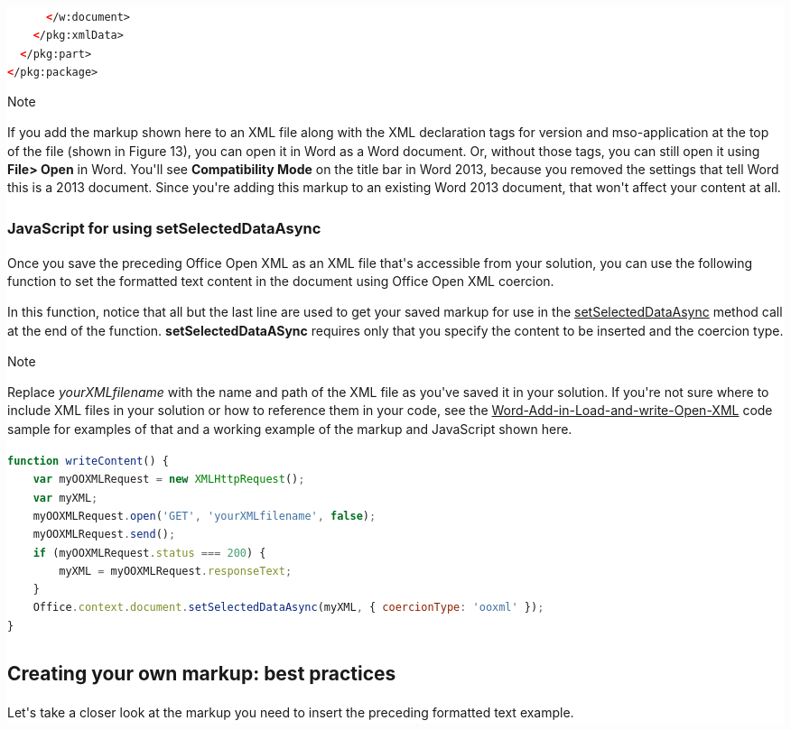```XML
      </w:document>
    </pkg:xmlData>
  </pkg:part>
</pkg:package>
```


> [!NOTE]
> If you add the markup shown here to an XML file along with the XML declaration tags for version and mso-application at the top of the file (shown in Figure 13), you can open it in Word as a Word document. Or, without those tags, you can still open it using  **File> Open** in Word. You'll see **Compatibility Mode** on the title bar in Word 2013, because you removed the settings that tell Word this is a 2013 document. Since you're adding this markup to an existing Word 2013 document, that won't affect your content at all.


### JavaScript for using setSelectedDataAsync


Once you save the preceding Office Open XML as an XML file that's accessible from your solution, you can use the following function to set the formatted text content in the document using Office Open XML coercion. 

In this function, notice that all but the last line are used to get your saved markup for use in the [setSelectedDataAsync](https://docs.microsoft.com/javascript/api/office/office.document?view=office-js#setselecteddataasync-data--options--callback-) method call at the end of the function. **setSelectedDataASync** requires only that you specify the content to be inserted and the coercion type.


> [!NOTE]
> Replace  _yourXMLfilename_ with the name and path of the XML file as you've saved it in your solution. If you're not sure where to include XML files in your solution or how to reference them in your code, see the [Word-Add-in-Load-and-write-Open-XML](https://github.com/OfficeDev/Word-Add-in-Load-and-write-Open-XML) code sample for examples of that and a working example of the markup and JavaScript shown here.




```js
function writeContent() {
    var myOOXMLRequest = new XMLHttpRequest();
    var myXML;
    myOOXMLRequest.open('GET', 'yourXMLfilename', false);
    myOOXMLRequest.send();
    if (myOOXMLRequest.status === 200) {
        myXML = myOOXMLRequest.responseText;
    }
    Office.context.document.setSelectedDataAsync(myXML, { coercionType: 'ooxml' });
}
```


## Creating your own markup: best practices


Let's take a closer look at the markup you need to insert the preceding formatted text example.
